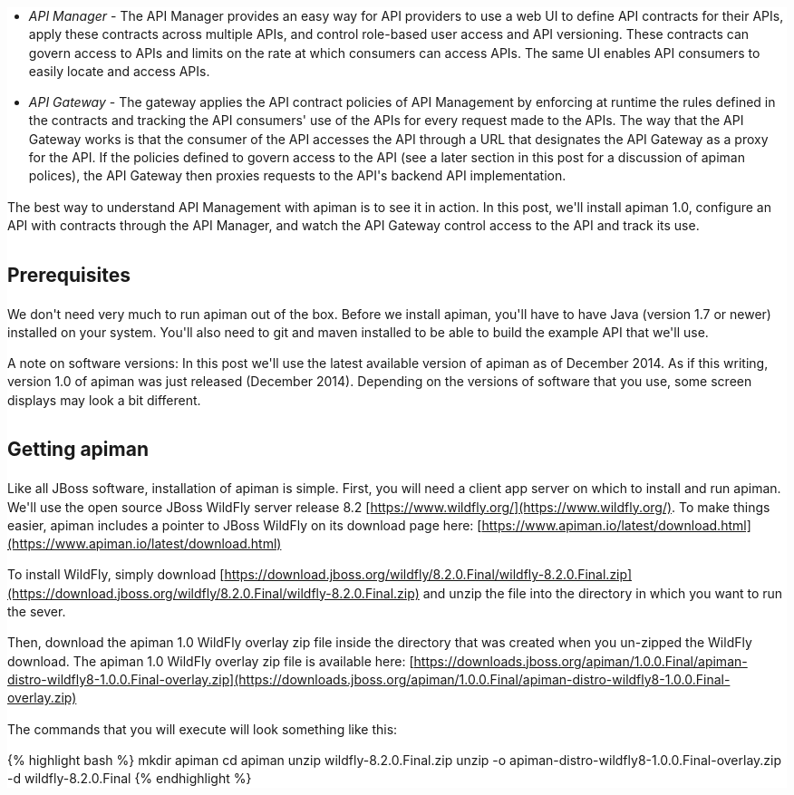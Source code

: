 * *API Manager* - The API Manager provides an easy way for API providers to use a web UI to define API contracts for their APIs, apply these contracts across multiple APIs, and control role-based user access and API versioning. These contracts can govern access to APIs and limits on the rate at which consumers can access APIs. The same UI enables API consumers to easily locate and access APIs.

* *API Gateway* - The gateway applies the API contract policies of API Management by enforcing at runtime the rules defined in the contracts and tracking the API consumers' use of the APIs for every request made to the APIs. The way that the API Gateway works is that the consumer of the API accesses the API through a URL that designates the API Gateway as a proxy for the API. If the policies defined to govern access to the API (see a later section in this post for a discussion of apiman polices), the API Gateway then proxies requests to the API's backend API implementation.

The best way to understand API Management with apiman is to see it in action. In this post, we'll install
apiman 1.0, configure an API with contracts through the API Manager, and watch the API Gateway control access
to the API and track its use.

## Prerequisites

We don't need very much to run apiman out of the box. Before we install apiman, you'll have to have Java (version 1.7 or newer) installed on your system. You'll also need to git and maven installed to be able to build the example API that we'll use.

A note on software versions: In this post we'll use the latest available version of apiman as of December 2014. As if this writing, version 1.0 of apiman was just released (December 2014). Depending on the versions of software that you use, some screen displays may look a bit different.

## Getting apiman

Like all JBoss software, installation of apiman is simple. First, you will need a client app server on which to install and run apiman. We'll use the open source JBoss WildFly server release 8.2 [https://www.wildfly.org/](https://www.wildfly.org/).  To make things easier, apiman includes a pointer to JBoss WildFly on its download page here: [https://www.apiman.io/latest/download.html](https://www.apiman.io/latest/download.html)

To install WildFly, simply download [https://download.jboss.org/wildfly/8.2.0.Final/wildfly-8.2.0.Final.zip](https://download.jboss.org/wildfly/8.2.0.Final/wildfly-8.2.0.Final.zip) and unzip the file into the directory in which you want to run the sever.

Then, download the apiman 1.0 WildFly overlay zip file inside the directory that was created when you un-zipped the WildFly download. The apiman 1.0 WildFly overlay zip file is available here: [https://downloads.jboss.org/apiman/1.0.0.Final/apiman-distro-wildfly8-1.0.0.Final-overlay.zip](https://downloads.jboss.org/apiman/1.0.0.Final/apiman-distro-wildfly8-1.0.0.Final-overlay.zip)

The commands that you will execute will look something like this:

{% highlight bash %}
mkdir apiman
cd apiman
unzip wildfly-8.2.0.Final.zip
unzip -o apiman-distro-wildfly8-1.0.0.Final-overlay.zip -d wildfly-8.2.0.Final
{% endhighlight %}
